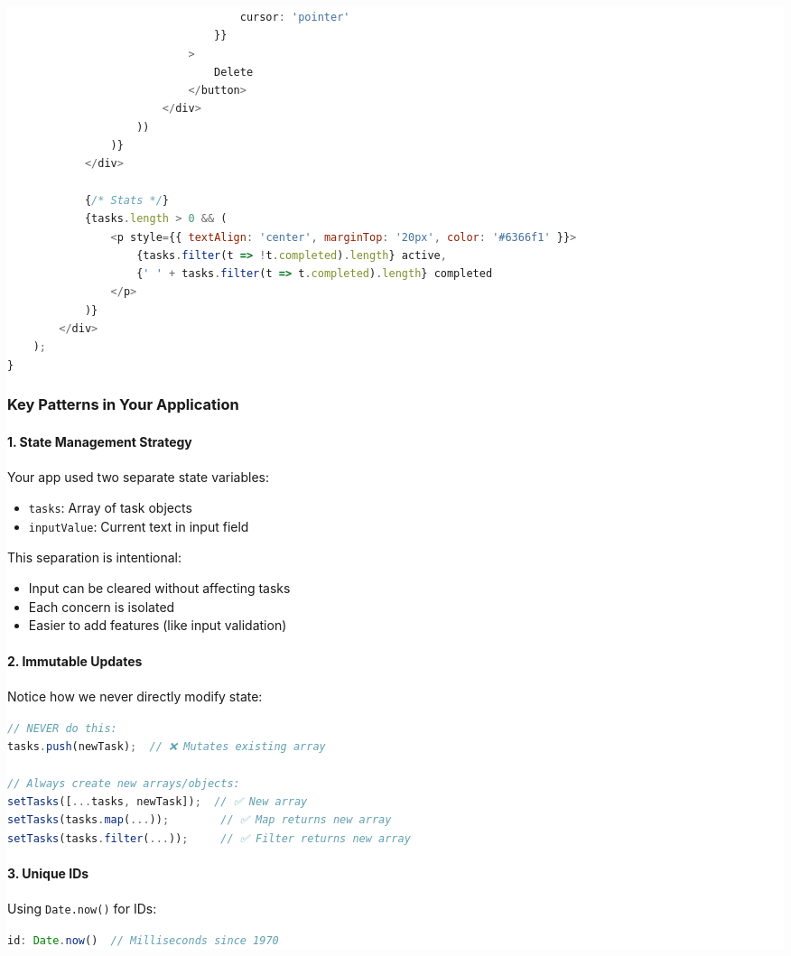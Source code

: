 ```javascript
                                    cursor: 'pointer'
                                }}
                            >
                                Delete
                            </button>
                        </div>
                    ))
                )}
            </div>
            
            {/* Stats */}
            {tasks.length > 0 && (
                <p style={{ textAlign: 'center', marginTop: '20px', color: '#6366f1' }}>
                    {tasks.filter(t => !t.completed).length} active, 
                    {' ' + tasks.filter(t => t.completed).length} completed
                </p>
            )}
        </div>
    );
}
```

### Key Patterns in Your Application

#### 1. **State Management Strategy**

Your app used two separate state variables:
- `tasks`: Array of task objects
- `inputValue`: Current text in input field

This separation is intentional:
- Input can be cleared without affecting tasks
- Each concern is isolated
- Easier to add features (like input validation)

#### 2. **Immutable Updates**

Notice how we never directly modify state:
```javascript
// NEVER do this:
tasks.push(newTask);  // ❌ Mutates existing array

// Always create new arrays/objects:
setTasks([...tasks, newTask]);  // ✅ New array
setTasks(tasks.map(...));        // ✅ Map returns new array
setTasks(tasks.filter(...));     // ✅ Filter returns new array
```

#### 3. **Unique IDs**

Using `Date.now()` for IDs:
```javascript
id: Date.now()  // Milliseconds since 1970
```
